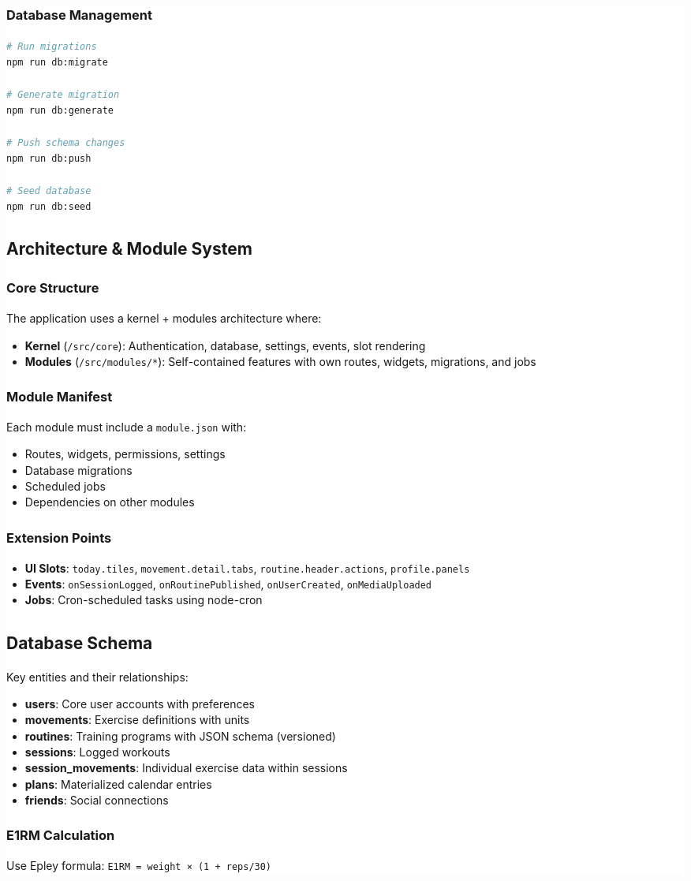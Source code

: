 ### Database Management
```bash
# Run migrations
npm run db:migrate

# Generate migration
npm run db:generate

# Push schema changes
npm run db:push

# Seed database
npm run db:seed
```

## Architecture & Module System

### Core Structure
The application uses a kernel + modules architecture where:
- **Kernel** (`/src/core`): Authentication, database, settings, events, slot rendering
- **Modules** (`/src/modules/*`): Self-contained features with own routes, widgets, migrations, and jobs

### Module Manifest
Each module must include a `module.json` with:
- Routes, widgets, permissions, settings
- Database migrations
- Scheduled jobs
- Dependencies on other modules

### Extension Points
- **UI Slots**: `today.tiles`, `movement.detail.tabs`, `routine.header.actions`, `profile.panels`
- **Events**: `onSessionLogged`, `onRoutinePublished`, `onUserCreated`, `onMediaUploaded`
- **Jobs**: Cron-scheduled tasks using node-cron

## Database Schema

Key entities and their relationships:
- **users**: Core user accounts with preferences
- **movements**: Exercise definitions with units
- **routines**: Training programs with JSON schema (versioned)
- **sessions**: Logged workouts
- **session_movements**: Individual exercise data within sessions
- **plans**: Materialized calendar entries
- **friends**: Social connections

### E1RM Calculation
Use Epley formula: `E1RM = weight × (1 + reps/30)`
